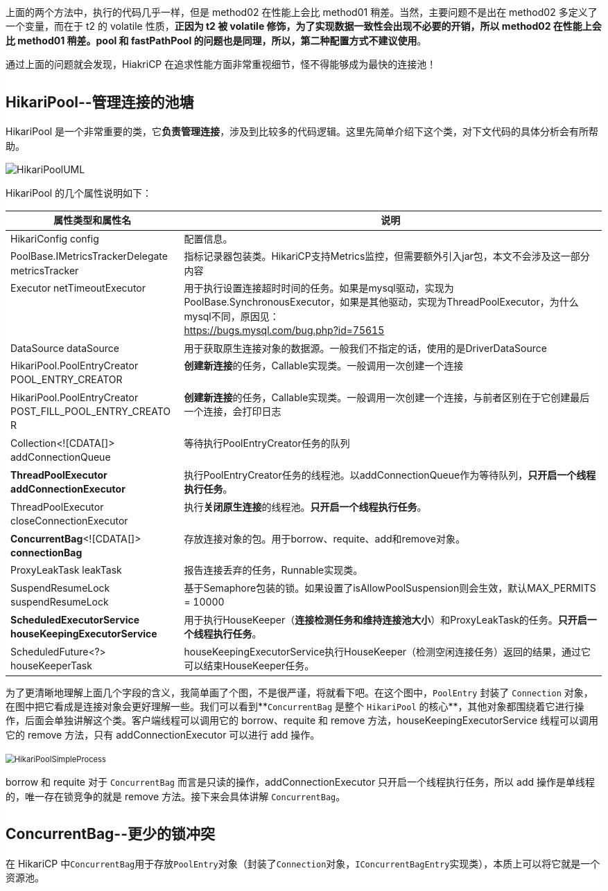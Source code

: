 上面的两个方法中，执行的代码几乎一样，但是 method02 在性能上会比 method01 稍差。当然，主要问题不是出在 method02 多定义了一个变量，而在于 t2 的 volatile 性质，**正因为 t2 被 volatile 修饰，为了实现数据一致性会出现不必要的开销，所以 method02 在性能上会比 method01 稍差。pool 和 fastPathPool 的问题也是同理，所以，第二种配置方式不建议使用**。

通过上面的问题就会发现，HiakriCP 在追求性能方面非常重视细节，怪不得能够成为最快的连接池！

## HikariPool--管理连接的池塘

HikariPool 是一个非常重要的类，它**负责管理连接**，涉及到比较多的代码逻辑。这里先简单介绍下这个类，对下文代码的具体分析会有所帮助。

<img src="https://img2018.cnblogs.com/blog/1731892/202002/1731892-20200219095716730-255561102.png" alt="HikariPoolUML"  />

HikariPool 的几个属性说明如下：

| 属性类型和属性名                                          | 说明                                                         |
| --------------------------------------------------------- | ------------------------------------------------------------ |
| HikariConfig config                                       | 配置信息。                                                   |
| PoolBase.IMetricsTrackerDelegate metricsTracker           | 指标记录器包装类。HikariCP支持Metrics监控，但需要额外引入jar包，本文不会涉及这一部分内容 |
| Executor netTimeoutExecutor                               | 用于执行设置连接超时时间的任务。如果是mysql驱动，实现为PoolBase.SynchronousExecutor，如果是其他驱动，实现为ThreadPoolExecutor，为什么mysql不同，原因见：<br>https://bugs.mysql.com/bug.php?id=75615 |
| DataSource dataSource                                     | 用于获取原生连接对象的数据源。一般我们不指定的话，使用的是DriverDataSource |
| HikariPool.PoolEntryCreator POOL_ENTRY_CREATOR            | **创建新连接**的任务，Callable实现类。一般调用一次创建一个连接 |
| HikariPool.PoolEntryCreator POST_FILL_POOL_ENTRY_CREATOR  | **创建新连接**的任务，Callable实现类。一般调用一次创建一个连接，与前者区别在于它创建最后一个连接，会打印日志 |
| Collection<![CDATA[<Runnable>]> addConnectionQueue        | 等待执行PoolEntryCreator任务的队列                           |
| **ThreadPoolExecutor addConnectionExecutor**              | 执行PoolEntryCreator任务的线程池。以addConnectionQueue作为等待队列，**只开启一个线程执行任务**。 |
| ThreadPoolExecutor closeConnectionExecutor                | 执行**关闭原生连接**的线程池。**只开启一个线程执行任务**。   |
| **ConcurrentBag**<![CDATA[<PoolEntry>]> **connectionBag** | 存放连接对象的包。用于borrow、requite、add和remove对象。     |
| ProxyLeakTask leakTask                                    | 报告连接丢弃的任务，Runnable实现类。                         |
| SuspendResumeLock suspendResumeLock                       | 基于Semaphore包装的锁。如果设置了isAllowPoolSuspension则会生效，默认MAX_PERMITS = 10000 |
| **ScheduledExecutorService houseKeepingExecutorService**  | 用于执行HouseKeeper（**连接检测任务和维持连接池大小**）和ProxyLeakTask的任务。**只开启一个线程执行任务**。 |
| ScheduledFuture<?> houseKeeperTask                        | houseKeepingExecutorService执行HouseKeeper（检测空闲连接任务）返回的结果，通过它可以结束HouseKeeper任务。 |

为了更清晰地理解上面几个字段的含义，我简单画了个图，不是很严谨，将就看下吧。在这个图中，`PoolEntry` 封装了 `Connection` 对象，在图中把它看成是连接对象会更好理解一些。我们可以看到**`ConcurrentBag` 是整个 `HikariPool` 的核心**，其他对象都围绕着它进行操作，后面会单独讲解这个类。客户端线程可以调用它的 borrow、requite 和 remove 方法，houseKeepingExecutorService 线程可以调用它的 remove 方法，只有 addConnectionExecutor 可以进行 add 操作。

<img src="https://img2018.cnblogs.com/blog/1731892/202002/1731892-20200219095745457-1165943303.png" alt="HikariPoolSimpleProcess" style="zoom:80%;" />

borrow 和 requite 对于 `ConcurrentBag` 而言是只读的操作，addConnectionExecutor 只开启一个线程执行任务，所以 add 操作是单线程的，唯一存在锁竞争的就是 remove 方法。接下来会具体讲解 `ConcurrentBag`。

## ConcurrentBag--更少的锁冲突

在 HikariCP 中`ConcurrentBag`用于存放`PoolEntry`对象（封装了`Connection`对象，`IConcurrentBagEntry`实现类），本质上可以将它就是一个资源池。
